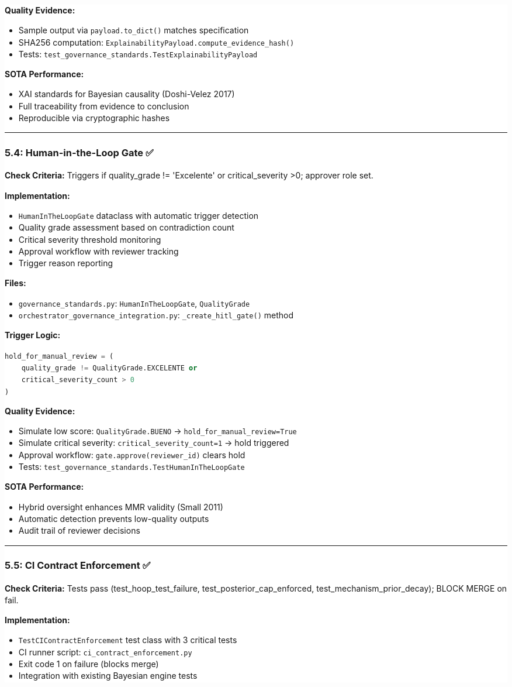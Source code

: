 **Quality Evidence:**
- Sample output via `payload.to_dict()` matches specification
- SHA256 computation: `ExplainabilityPayload.compute_evidence_hash()`
- Tests: `test_governance_standards.TestExplainabilityPayload`

**SOTA Performance:**
- XAI standards for Bayesian causality (Doshi-Velez 2017)
- Full traceability from evidence to conclusion
- Reproducible via cryptographic hashes

---

### 5.4: Human-in-the-Loop Gate ✅

**Check Criteria:** Triggers if quality_grade != 'Excelente' or critical_severity >0; approver role set.

**Implementation:**
- `HumanInTheLoopGate` dataclass with automatic trigger detection
- Quality grade assessment based on contradiction count
- Critical severity threshold monitoring
- Approval workflow with reviewer tracking
- Trigger reason reporting

**Files:**
- `governance_standards.py`: `HumanInTheLoopGate`, `QualityGrade`
- `orchestrator_governance_integration.py`: `_create_hitl_gate()` method

**Trigger Logic:**
```python
hold_for_manual_review = (
    quality_grade != QualityGrade.EXCELENTE or
    critical_severity_count > 0
)
```

**Quality Evidence:**
- Simulate low score: `QualityGrade.BUENO` → `hold_for_manual_review=True`
- Simulate critical severity: `critical_severity_count=1` → hold triggered
- Approval workflow: `gate.approve(reviewer_id)` clears hold
- Tests: `test_governance_standards.TestHumanInTheLoopGate`

**SOTA Performance:**
- Hybrid oversight enhances MMR validity (Small 2011)
- Automatic detection prevents low-quality outputs
- Audit trail of reviewer decisions

---

### 5.5: CI Contract Enforcement ✅

**Check Criteria:** Tests pass (test_hoop_test_failure, test_posterior_cap_enforced, test_mechanism_prior_decay); BLOCK MERGE on fail.

**Implementation:**
- `TestCIContractEnforcement` test class with 3 critical tests
- CI runner script: `ci_contract_enforcement.py`
- Exit code 1 on failure (blocks merge)
- Integration with existing Bayesian engine tests
